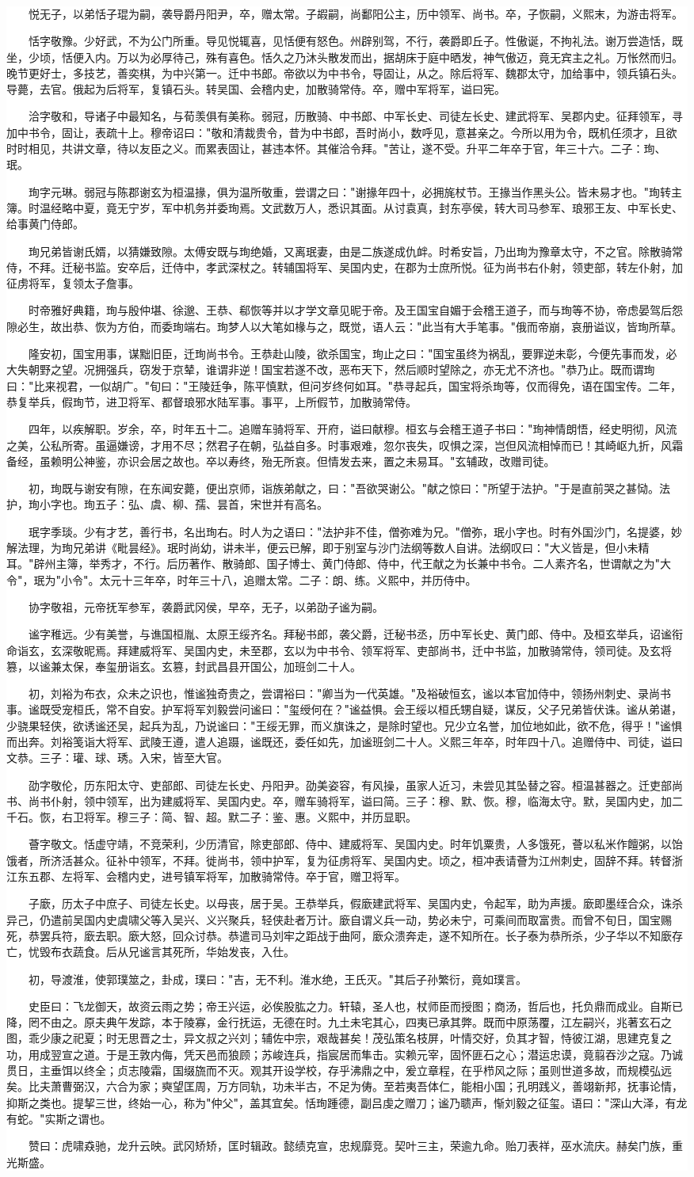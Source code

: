 　　悦无子，以弟恬子琨为嗣，袭导爵丹阳尹，卒，赠太常。子嘏嗣，尚鄱阳公主，历中领军、尚书。卒，子恢嗣，义熙末，为游击将军。

　　恬字敬豫。少好武，不为公门所重。导见悦辄喜，见恬便有怒色。州辟别驾，不行，袭爵即丘子。性傲诞，不拘礼法。谢万尝造恬，既坐，少顷，恬便入内。万以为必厚待己，殊有喜色。恬久之乃沐头散发而出，据胡床于庭中晒发，神气傲迈，竟无宾主之礼。万怅然而归。晚节更好士，多技艺，善奕棋，为中兴第一。迁中书郎。帝欲以为中书令，导固让，从之。除后将军、魏郡太守，加给事中，领兵镇石头。导薨，去官。俄起为后将军，复镇石头。转吴国、会稽内史，加散骑常侍。卒，赠中军将军，谥曰宪。

　　洽字敬和，导诸子中最知名，与荀羡俱有美称。弱冠，历散骑、中书郎、中军长史、司徒左长史、建武将军、吴郡内史。征拜领军，寻加中书令，固让，表疏十上。穆帝诏曰："敬和清裁贵令，昔为中书郎，吾时尚小，数呼见，意甚亲之。今所以用为令，既机任须才，且欲时时相见，共讲文章，待以友臣之义。而累表固让，甚违本怀。其催洽令拜。"苦让，遂不受。升平二年卒于官，年三十六。二子：珣、珉。

　　珣字元琳。弱冠与陈郡谢玄为桓温掾，俱为温所敬重，尝谓之曰："谢掾年四十，必拥旄杖节。王掾当作黑头公。皆未易才也。"珣转主簿。时温经略中夏，竟无宁岁，军中机务并委珣焉。文武数万人，悉识其面。从讨袁真，封东亭侯，转大司马参军、琅邪王友、中军长史、给事黄门侍郎。

　　珣兄弟皆谢氏婿，以猜嫌致隙。太傅安既与珣绝婚，又离珉妻，由是二族遂成仇衅。时希安旨，乃出珣为豫章太守，不之官。除散骑常侍，不拜。迁秘书监。安卒后，迁侍中，孝武深杖之。转辅国将军、吴国内史，在郡为士庶所悦。征为尚书右仆射，领吏部，转左仆射，加征虏将军，复领太子詹事。

　　时帝雅好典籍，珣与殷仲堪、徐邈、王恭、郗恢等并以才学文章见昵于帝。及王国宝自媚于会稽王道子，而与珣等不协，帝虑晏驾后怨隙必生，故出恭、恢为方伯，而委珣端右。珣梦人以大笔如椽与之，既觉，语人云："此当有大手笔事。"俄而帝崩，哀册谥议，皆珣所草。

　　隆安初，国宝用事，谋黜旧臣，迁珣尚书令。王恭赴山陵，欲杀国宝，珣止之曰："国宝虽终为祸乱，要罪逆未彰，今便先事而发，必大失朝野之望。况拥强兵，窃发于京辇，谁谓非逆！国宝若遂不改，恶布天下，然后顺时望除之，亦无尤不济也。"恭乃止。既而谓珣曰："比来视君，一似胡广。"旬曰："王陵廷争，陈平慎默，但问岁终何如耳。"恭寻起兵，国宝将杀珣等，仅而得免，语在国宝传。二年，恭复举兵，假珣节，进卫将军、都督琅邪水陆军事。事平，上所假节，加散骑常侍。

　　四年，以疾解职。岁余，卒，时年五十二。追赠车骑将军、开府，谥曰献穆。桓玄与会稽王道子书曰："珣神情朗悟，经史明彻，风流之美，公私所寄。虽逼嫌谤，才用不尽；然君子在朝，弘益自多。时事艰难，忽尔丧失，叹惧之深，岂但风流相悼而已！其崎岖九折，风霜备经，虽赖明公神鉴，亦识会居之故也。卒以寿终，殆无所哀。但情发去来，置之未易耳。"玄辅政，改赠司徒。

　　初，珣既与谢安有隙，在东闻安薨，便出京师，诣族弟献之，曰："吾欲哭谢公。"献之惊曰："所望于法护。"于是直前哭之甚恸。法护，珣小字也。珣五子：弘、虞、柳、孺、昙首，宋世并有高名。

　　珉字季琰。少有才艺，善行书，名出珣右。时人为之语曰："法护非不佳，僧弥难为兄。"僧弥，珉小字也。时有外国沙门，名提婆，妙解法理，为珣兄弟讲《毗昙经》。珉时尚幼，讲未半，便云已解，即于别室与沙门法纲等数人自讲。法纲叹曰："大义皆是，但小未精耳。"辟州主簿，举秀才，不行。后历著作、散骑郎、国子博士、黄门侍郎、侍中，代王献之为长兼中书令。二人素齐名，世谓献之为"大令"，珉为"小令"。太元十三年卒，时年三十八，追赠太常。二子：朗、练。义熙中，并历侍中。

　　协字敬祖，元帝抚军参军，袭爵武冈侯，早卒，无子，以弟劭子谧为嗣。

　　谧字稚远。少有美誉，与谯国桓胤、太原王绥齐名。拜秘书郎，袭父爵，迁秘书丞，历中军长史、黄门郎、侍中。及桓玄举兵，诏谧衔命诣玄，玄深敬昵焉。拜建威将军、吴国内史，未至郡，玄以为中书令、领军将军、吏部尚书，迁中书监，加散骑常侍，领司徒。及玄将篡，以谧兼太保，奉玺册诣玄。玄篡，封武昌县开国公，加班剑二十人。

　　初，刘裕为布衣，众未之识也，惟谧独奇贵之，尝谓裕曰："卿当为一代英雄。"及裕破恒玄，谧以本官加侍中，领扬州刺史、录尚书事。谧既受宠桓氏，常不自安。护军将军刘毅尝问谧曰："玺绶何在？"谧益惧。会王绥以桓氏甥自疑，谋反，父子兄弟皆伏诛。谧从弟谌，少骁果轻侠，欲诱谧还吴，起兵为乱，乃说谧曰："王绥无罪，而义旗诛之，是除时望也。兄少立名誉，加位地如此，欲不危，得乎！"谧惧而出奔。刘裕笺诣大将军、武陵王遵，遣人追蹑，谧既还，委任如先，加谧班剑二十人。义熙三年卒，时年四十八。追赠侍中、司徒，谥曰文恭。三子：瓘、球、琇。入宋，皆至大官。

　　劭字敬伦，历东阳太守、吏部郎、司徒左长史、丹阳尹。劭美姿容，有风操，虽家人近习，未尝见其坠替之容。桓温甚器之。迁吏部尚书、尚书仆射，领中领军，出为建威将军、吴国内史。卒，赠车骑将军，谥曰简。三子：穆、默、恢。穆，临海太守。默，吴国内史，加二千石。恢，右卫将军。穆三子：简、智、超。默二子：鉴、惠。义熙中，并历显职。

　　薈字敬文。恬虚守靖，不竞荣利，少历清官，除吏部郎、侍中、建威将军、吴国内史。时年饥粟贵，人多饿死，薈以私米作饘粥，以饴饿者，所济活甚众。征补中领军，不拜。徙尚书，领中护军，复为征虏将军、吴国内史。顷之，桓冲表请薈为江州刺史，固辞不拜。转督浙江东五郡、左将军、会稽内史，进号镇军将军，加散骑常侍。卒于官，赠卫将军。

　　子廞，历太子中庶子、司徒左长史。以母丧，居于吴。王恭举兵，假廞建武将军、吴国内史，令起军，助为声援。廞即墨绖合众，诛杀异己，仍遣前吴国内史虞啸父等入吴兴、义兴聚兵，轻侠赴者万计。廞自谓义兵一动，势必未宁，可乘间而取富贵。而曾不旬日，国宝赐死，恭罢兵符，廞去职。廞大怒，回众讨恭。恭遣司马刘牢之距战于曲阿，廞众溃奔走，遂不知所在。长子泰为恭所杀，少子华以不知廞存亡，忧毁布衣蔬食。后从兄谧言其死所，华始发丧，入仕。

　　初，导渡淮，使郭璞筮之，卦成，璞曰："吉，无不利。淮水绝，王氏灭。"其后子孙繁衍，竟如璞言。

　　史臣曰：飞龙御天，故资云雨之势；帝王兴运，必俟股肱之力。轩辕，圣人也，杖师臣而授图；商汤，哲后也，托负鼎而成业。自斯已降，罔不由之。原夫典午发踪，本于陵寡，金行抚运，无德在时。九土未宅其心，四夷已承其弊。既而中原荡覆，江左嗣兴，兆著玄石之图，乖少康之祀夏；时无思晋之士，异文叔之兴刘；辅佐中宗，艰哉甚矣！茂弘策名枝屏，叶情交好，负其才智，恃彼江湖，思建克复之功，用成翌宣之道。于是王敦内侮，凭天邑而狼顾；苏峻连兵，指宸居而隼击。实赖元宰，固怀匪石之心；潜运忠谟，竟翦吞沙之寇。乃诚贯日，主垂饵以终全；贞志陵霜，国缀旒而不灭。观其开设学校，存乎沸鼎之中，爰立章程，在乎栉风之际；虽则世道多故，而规模弘远矣。比夫萧曹弼汉，六合为家；奭望匡周，万方同轨，功未半古，不足为俦。至若夷吾体仁，能相小国；孔明践义，善翊新邦，抚事论情，抑斯之类也。提挈三世，终始一心，称为"仲父"，盖其宜矣。恬珣踵德，副吕虔之赠刀；谧乃聩声，惭刘毅之征玺。语曰："深山大泽，有龙有蛇。"实斯之谓也。

　　赞曰：虎啸猋驰，龙升云映。武冈矫矫，匡时辑政。懿绩克宣，忠规靡竞。契叶三主，荣逾九命。贻刀表祥，巫水流庆。赫矣门族，重光斯盛。